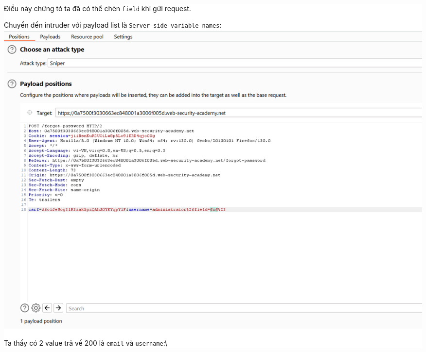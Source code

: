 Điều này chứng tỏ ta đã có thể chèn `field` khi gửi request.

Chuyển đến intruder với payload list là `Server-side variable names`:\
![alt text](image-15.png)

Ta thấy có 2 value trả về 200 là `email` và `username`:\
